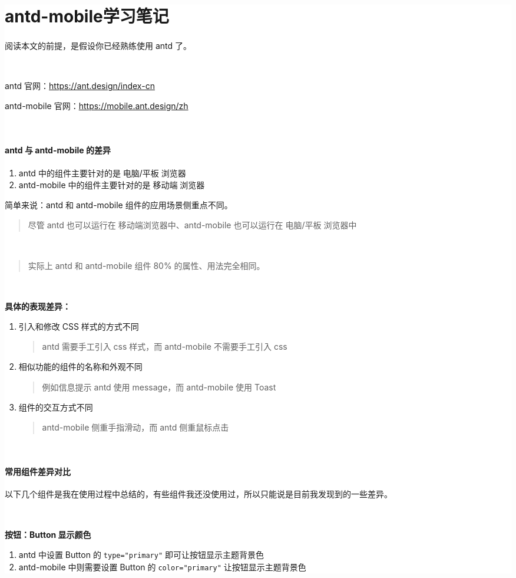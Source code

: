 # antd-mobile学习笔记

阅读本文的前提，是假设你已经熟练使用 antd 了。



<br>

antd 官网：https://ant.design/index-cn

antd-mobile 官网：https://mobile.ant.design/zh



<br>

#### antd 与 antd-mobile 的差异

1. antd 中的组件主要针对的是 电脑/平板 浏览器
2. antd-mobile 中的组件主要针对的是 移动端 浏览器

简单来说：antd 和 antd-mobile 组件的应用场景侧重点不同。

> 尽管 antd 也可以运行在 移动端浏览器中、antd-mobile 也可以运行在 电脑/平板 浏览器中



<br>

> 实际上 antd 和 antd-mobile 组件 80% 的属性、用法完全相同。



<br>

**具体的表现差异：**

1. 引入和修改 CSS 样式的方式不同

   > antd 需要手工引入 css 样式，而 antd-mobile 不需要手工引入 css

2. 相似功能的组件的名称和外观不同

   > 例如信息提示 antd 使用 message，而 antd-mobile 使用 Toast

3. 组件的交互方式不同

   > antd-mobile 侧重手指滑动，而 antd 侧重鼠标点击



<br>

#### 常用组件差异对比

以下几个组件是我在使用过程中总结的，有些组件我还没使用过，所以只能说是目前我发现到的一些差异。



<br>

**按钮：Button 显示颜色**

1. antd 中设置 Button 的 `type="primary"` 即可让按钮显示主题背景色
2. antd-mobile 中则需要设置 Button 的 `color="primary"` 让按钮显示主题背景色 
